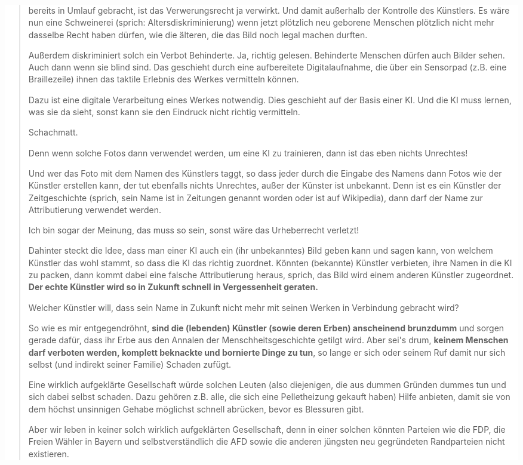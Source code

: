 > bereits in Umlauf gebracht, ist das Verwerungsrecht ja verwirkt.  Und damit außerhalb der Kontrolle des Künstlers.
> Es wäre nun eine Schweinerei (sprich: Altersdiskriminierung) wenn jetzt plötzlich neu geborene Menschen
> plötzlich nicht mehr dasselbe Recht haben dürfen, wie die älteren, die das Bild noch legal machen durften.
>
> Außerdem diskriminiert solch ein Verbot Behinderte.  Ja, richtig gelesen.  Behinderte Menschen dürfen auch
> Bilder sehen.  Auch dann wenn sie blind sind.  Das geschieht durch eine aufbereitete Digitalaufnahme,
> die über ein Sensorpad (z.B. eine Braillezeile) ihnen das taktile Erlebnis des Werkes vermitteln können.
>
> Dazu ist eine digitale Verarbeitung eines Werkes notwendig.  Dies geschieht auf der Basis einer KI.
> Und die KI muss lernen, was sie da sieht, sonst kann sie den Eindruck nicht richtig vermitteln.
>
> Schachmatt.
>
> Denn wenn solche Fotos dann verwendet werden, um eine KI zu trainieren, dann ist das eben nichts Unrechtes!
>
> Und wer das Foto mit dem Namen des Künstlers taggt, so dass jeder durch die Eingabe des Namens
> dann Fotos wie der Künstler erstellen kann, der tut ebenfalls nichts Unrechtes, außer der Künster ist unbekannt.
> Denn ist es ein Künstler der Zeitgeschichte (sprich, sein Name ist in Zeitungen genannt worden oder
> ist auf Wikipedia), dann darf der Name zur Attributierung verwendet werden.
>
> Ich bin sogar der Meinung, das muss so sein, sonst wäre das Urheberrecht verletzt!
>
> Dahinter steckt die Idee, dass man einer KI auch ein (ihr unbekanntes) Bild geben kann und sagen kann,
> von welchem Künstler das wohl stammt, so dass die KI das richtig zuordnet.  Könnten (bekannte) Künstler verbieten,
> ihre Namen in die KI zu packen, dann kommt dabei eine falsche Attributierung heraus, sprich, das Bild
> wird einem anderen Künstler zugeordnet.  **Der echte Künstler wird so in Zukunft schnell in Vergessenheit geraten.**
>
> Welcher Künstler will, dass sein Name in Zukunft nicht mehr mit seinen Werken in Verbindung gebracht wird?
>
> So wie es mir entgegendröhnt, **sind die (lebenden) Künstler (sowie deren Erben) anscheinend brunzdumm**
> und sorgen gerade dafür, dass ihr Erbe aus den Annalen der Menschheitsgeschichte getilgt wird.
> Aber sei's drum, **keinem Menschen darf verboten werden, komplett beknackte und bornierte Dinge zu tun**,
> so lange er sich oder seinem Ruf damit nur sich selbst (und indirekt seiner Familie) Schaden zufügt.
>
> Eine wirklich aufgeklärte Gesellschaft würde solchen Leuten (also diejenigen, die aus dummen Gründen dummes tun
> und sich dabei selbst schaden.  Dazu gehören z.B. alle, die sich eine Pelletheizung gekauft haben)
> Hilfe anbieten, damit sie von dem höchst unsinnigen Gehabe möglichst schnell abrücken, bevor es Blessuren gibt.
>
> Aber wir leben in keiner solch wirklich aufgeklärten Gesellschaft, denn in einer solchen könnten Parteien wie
> die FDP, die Freien Wähler in Bayern und selbstverständlich die AFD sowie die anderen jüngsten neu gegründeten
> Randparteien nicht existieren.